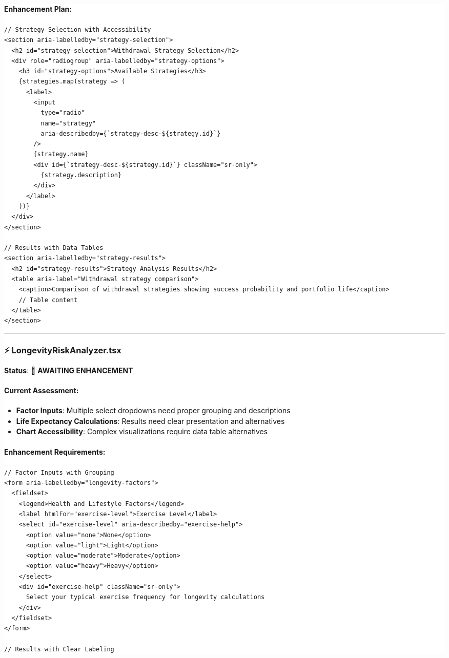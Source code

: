 #### **Enhancement Plan**:
```tsx
// Strategy Selection with Accessibility
<section aria-labelledby="strategy-selection">
  <h2 id="strategy-selection">Withdrawal Strategy Selection</h2>
  <div role="radiogroup" aria-labelledby="strategy-options">
    <h3 id="strategy-options">Available Strategies</h3>
    {strategies.map(strategy => (
      <label>
        <input 
          type="radio" 
          name="strategy"
          aria-describedby={`strategy-desc-${strategy.id}`}
        />
        {strategy.name}
        <div id={`strategy-desc-${strategy.id}`} className="sr-only">
          {strategy.description}
        </div>
      </label>
    ))}
  </div>
</section>

// Results with Data Tables
<section aria-labelledby="strategy-results">
  <h2 id="strategy-results">Strategy Analysis Results</h2>
  <table aria-label="Withdrawal strategy comparison">
    <caption>Comparison of withdrawal strategies showing success probability and portfolio life</caption>
    // Table content
  </table>
</section>
```

---

### **⚡ LongevityRiskAnalyzer.tsx**
**Status**: 🔄 **AWAITING ENHANCEMENT**

#### **Current Assessment**:
- **Factor Inputs**: Multiple select dropdowns need proper grouping and descriptions
- **Life Expectancy Calculations**: Results need clear presentation and alternatives
- **Chart Accessibility**: Complex visualizations require data table alternatives

#### **Enhancement Requirements**:
```tsx
// Factor Inputs with Grouping
<form aria-labelledby="longevity-factors">
  <fieldset>
    <legend>Health and Lifestyle Factors</legend>
    <label htmlFor="exercise-level">Exercise Level</label>
    <select id="exercise-level" aria-describedby="exercise-help">
      <option value="none">None</option>
      <option value="light">Light</option>
      <option value="moderate">Moderate</option>
      <option value="heavy">Heavy</option>
    </select>
    <div id="exercise-help" className="sr-only">
      Select your typical exercise frequency for longevity calculations
    </div>
  </fieldset>
</form>

// Results with Clear Labeling
```
